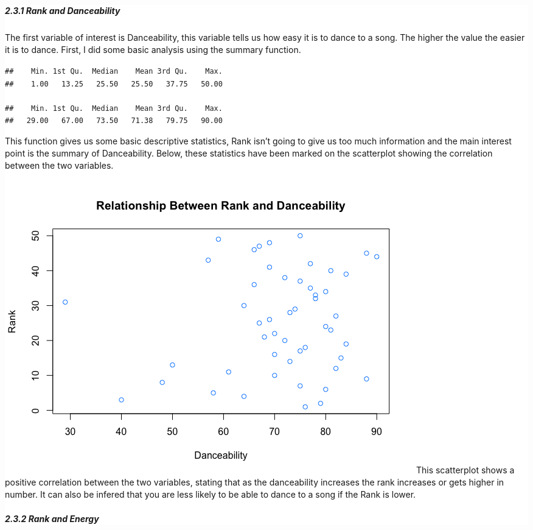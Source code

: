 ##### 2.3.1 *Rank and Danceability*

The first variable of interest is Danceability, this variable tells us
how easy it is to dance to a song. The higher the value the easier it is
to dance. First, I did some basic analysis using the summary function.

    ##    Min. 1st Qu.  Median    Mean 3rd Qu.    Max. 
    ##    1.00   13.25   25.50   25.50   37.75   50.00

    ##    Min. 1st Qu.  Median    Mean 3rd Qu.    Max. 
    ##   29.00   67.00   73.50   71.38   79.75   90.00

This function gives us some basic descriptive statistics, Rank isn’t
going to give us too much information and the main interest point is the
summary of Danceability. Below, these statistics have been marked on the
scatterplot showing the correlation between the two
variables.

![](Final_CS544_Rapisardi_files/figure-gfm/rank%20and%20dance%20plot-1.png)
This scatterplot shows a positive correlation between the two variables,
stating that as the danceability increases the rank increases or gets
higher in number. It can also be infered that you are less likely to be
able to dance to a song if the Rank is lower.

##### 2.3.2 *Rank and Energy*
